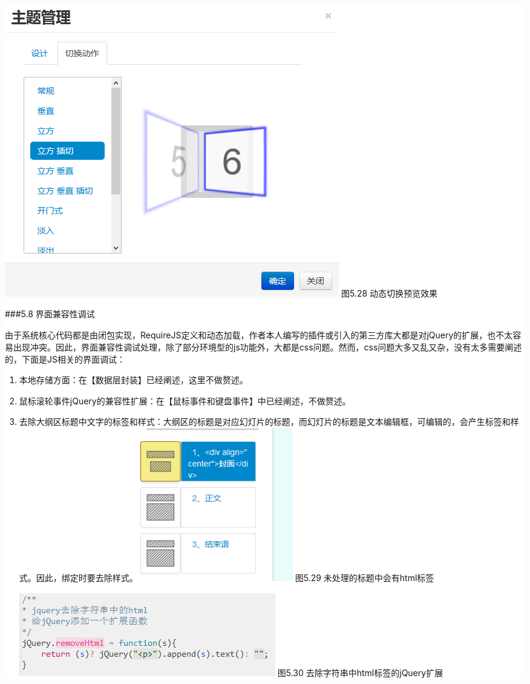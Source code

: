 ![](doc_imgs/5.28.png)
图5.28 动态切换预览效果

###<span id="5.8"></span>5.8  界面兼容性调试

由于系统核心代码都是由闭包实现，RequireJS定义和动态加载，作者本人编写的插件或引入的第三方库大都是对jQuery的扩展，也不太容易出现冲突。因此，界面兼容性调试处理，除了部分环境型的js功能外，大都是css问题。然而，css问题大多又乱又杂，没有太多需要阐述的，下面是JS相关的界面调试：
1. 本地存储方面：在【数据层封装】已经阐述，这里不做赘述。
2. 鼠标滚轮事件jQuery的兼容性扩展：在【鼠标事件和键盘事件】中已经阐述，不做赘述。
3. 去除大纲区标题中文字的标签和样式：大纲区的标题是对应幻灯片的标题，而幻灯片的标题是文本编辑框，可编辑的，会产生标签和样式。因此，绑定时要去除样式。
    ![](doc_imgs/5.29.png)
    图5.29 未处理的标题中会有html标签
    
    ![](doc_imgs/5.30.png)
    图5.30 去除字符串中html标签的jQuery扩展
    